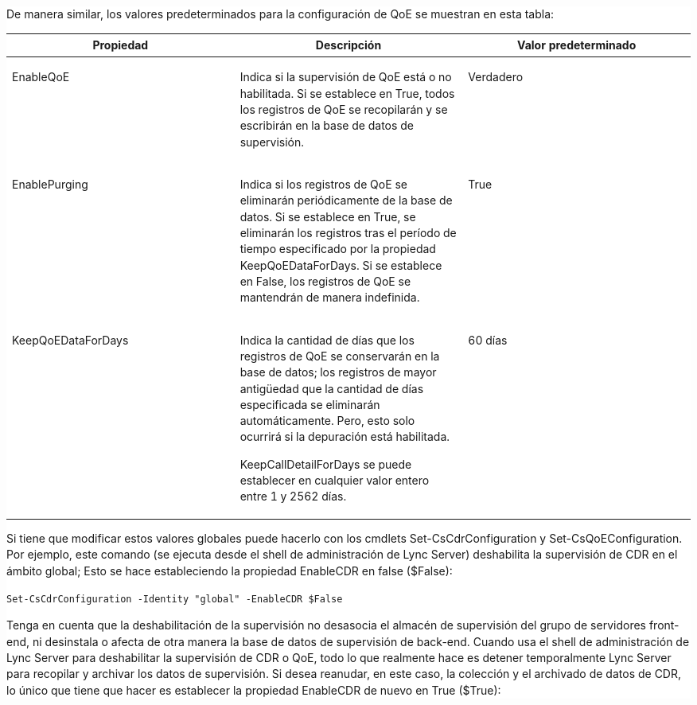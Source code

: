 
De manera similar, los valores predeterminados para la configuración de QoE se muestran en esta tabla:


<table>
<colgroup>
<col style="width: 33%" />
<col style="width: 33%" />
<col style="width: 33%" />
</colgroup>
<thead>
<tr class="header">
<th>Propiedad</th>
<th>Descripción</th>
<th>Valor predeterminado</th>
</tr>
</thead>
<tbody>
<tr class="odd">
<td><p>EnableQoE</p></td>
<td><p>Indica si la supervisión de QoE está o no habilitada. Si se establece en True, todos los registros de QoE se recopilarán y se escribirán en la base de datos de supervisión.</p></td>
<td><p>Verdadero</p></td>
</tr>
<tr class="even">
<td><p>EnablePurging</p></td>
<td><p>Indica si los registros de QoE se eliminarán periódicamente de la base de datos. Si se establece en True, se eliminarán los registros tras el período de tiempo especificado por la propiedad KeepQoEDataForDays. Si se establece en False, los registros de QoE se mantendrán de manera indefinida.</p></td>
<td><p>True</p></td>
</tr>
<tr class="odd">
<td><p>KeepQoEDataForDays</p></td>
<td><p>Indica la cantidad de días que los registros de QoE se conservarán en la base de datos; los registros de mayor antigüedad que la cantidad de días especificada se eliminarán automáticamente. Pero, esto solo ocurrirá si la depuración está habilitada.</p>
<p>KeepCallDetailForDays se puede establecer en cualquier valor entero entre 1 y 2562 días.</p></td>
<td><p>60 días</p></td>
</tr>
</tbody>
</table>


Si tiene que modificar estos valores globales puede hacerlo con los cmdlets Set-CsCdrConfiguration y Set-CsQoEConfiguration. Por ejemplo, este comando (se ejecuta desde el shell de administración de Lync Server) deshabilita la supervisión de CDR en el ámbito global; Esto se hace estableciendo la propiedad EnableCDR en false ($False):

    Set-CsCdrConfiguration -Identity "global" -EnableCDR $False

Tenga en cuenta que la deshabilitación de la supervisión no desasocia el almacén de supervisión del grupo de servidores front-end, ni desinstala o afecta de otra manera la base de datos de supervisión de back-end. Cuando usa el shell de administración de Lync Server para deshabilitar la supervisión de CDR o QoE, todo lo que realmente hace es detener temporalmente Lync Server para recopilar y archivar los datos de supervisión. Si desea reanudar, en este caso, la colección y el archivado de datos de CDR, lo único que tiene que hacer es establecer la propiedad EnableCDR de nuevo en True ($True):
